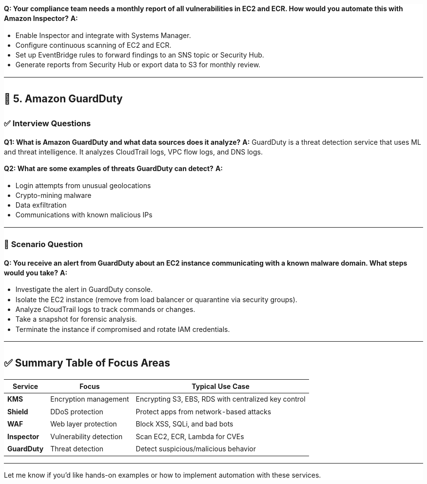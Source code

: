 **Q: Your compliance team needs a monthly report of all vulnerabilities in EC2 and ECR. How would you automate this with Amazon Inspector?**
**A:**

* Enable Inspector and integrate with Systems Manager.
* Configure continuous scanning of EC2 and ECR.
* Set up EventBridge rules to forward findings to an SNS topic or Security Hub.
* Generate reports from Security Hub or export data to S3 for monthly review.

---

## 🧠 5. **Amazon GuardDuty**

### ✅ **Interview Questions**

**Q1: What is Amazon GuardDuty and what data sources does it analyze?**
**A:**
GuardDuty is a threat detection service that uses ML and threat intelligence. It analyzes CloudTrail logs, VPC flow logs, and DNS logs.

**Q2: What are some examples of threats GuardDuty can detect?**
**A:**

* Login attempts from unusual geolocations
* Crypto-mining malware
* Data exfiltration
* Communications with known malicious IPs

---

### 🧩 **Scenario Question**

**Q: You receive an alert from GuardDuty about an EC2 instance communicating with a known malware domain. What steps would you take?**
**A:**

* Investigate the alert in GuardDuty console.
* Isolate the EC2 instance (remove from load balancer or quarantine via security groups).
* Analyze CloudTrail logs to track commands or changes.
* Take a snapshot for forensic analysis.
* Terminate the instance if compromised and rotate IAM credentials.

---

## ✅ Summary Table of Focus Areas

| Service       | Focus                   | Typical Use Case                                     |
| ------------- | ----------------------- | ---------------------------------------------------- |
| **KMS**       | Encryption management   | Encrypting S3, EBS, RDS with centralized key control |
| **Shield**    | DDoS protection         | Protect apps from network-based attacks              |
| **WAF**       | Web layer protection    | Block XSS, SQLi, and bad bots                        |
| **Inspector** | Vulnerability detection | Scan EC2, ECR, Lambda for CVEs                       |
| **GuardDuty** | Threat detection        | Detect suspicious/malicious behavior                 |

---

Let me know if you’d like hands-on examples or how to implement automation with these services.


